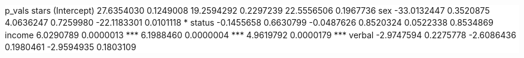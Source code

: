 <th style="text-align: right;">p_vals</th>
<th style="text-align: left;">stars</th>
</tr>
</thead>
<tbody>
<tr class="odd">
<td style="text-align: left;">(Intercept)</td>
<td style="text-align: right;">27.6354030</td>
<td style="text-align: right;">0.1249008</td>
<td style="text-align: left;"></td>
<td style="text-align: right;">19.2594292</td>
<td style="text-align: right;">0.2297239</td>
<td style="text-align: left;"></td>
<td style="text-align: right;">22.5556506</td>
<td style="text-align: right;">0.1967736</td>
<td style="text-align: left;"></td>
</tr>
<tr class="even">
<td style="text-align: left;">sex</td>
<td style="text-align: right;">-33.0132447</td>
<td style="text-align: right;">0.3520875</td>
<td style="text-align: left;"></td>
<td style="text-align: right;">4.0636247</td>
<td style="text-align: right;">0.7259980</td>
<td style="text-align: left;"></td>
<td style="text-align: right;">-22.1183301</td>
<td style="text-align: right;">0.0101118</td>
<td style="text-align: left;">*</td>
</tr>
<tr class="odd">
<td style="text-align: left;">status</td>
<td style="text-align: right;">-0.1455658</td>
<td style="text-align: right;">0.6630799</td>
<td style="text-align: left;"></td>
<td style="text-align: right;">-0.0487626</td>
<td style="text-align: right;">0.8520324</td>
<td style="text-align: left;"></td>
<td style="text-align: right;">0.0522338</td>
<td style="text-align: right;">0.8534869</td>
<td style="text-align: left;"></td>
</tr>
<tr class="even">
<td style="text-align: left;">income</td>
<td style="text-align: right;">6.0290789</td>
<td style="text-align: right;">0.0000013</td>
<td style="text-align: left;">***</td>
<td style="text-align: right;">6.1988460</td>
<td style="text-align: right;">0.0000004</td>
<td style="text-align: left;">***</td>
<td style="text-align: right;">4.9619792</td>
<td style="text-align: right;">0.0000179</td>
<td style="text-align: left;">***</td>
</tr>
<tr class="odd">
<td style="text-align: left;">verbal</td>
<td style="text-align: right;">-2.9747594</td>
<td style="text-align: right;">0.2275778</td>
<td style="text-align: left;"></td>
<td style="text-align: right;">-2.6086436</td>
<td style="text-align: right;">0.1980461</td>
<td style="text-align: left;"></td>
<td style="text-align: right;">-2.9594935</td>
<td style="text-align: right;">0.1803109</td>
<td style="text-align: left;"></td>